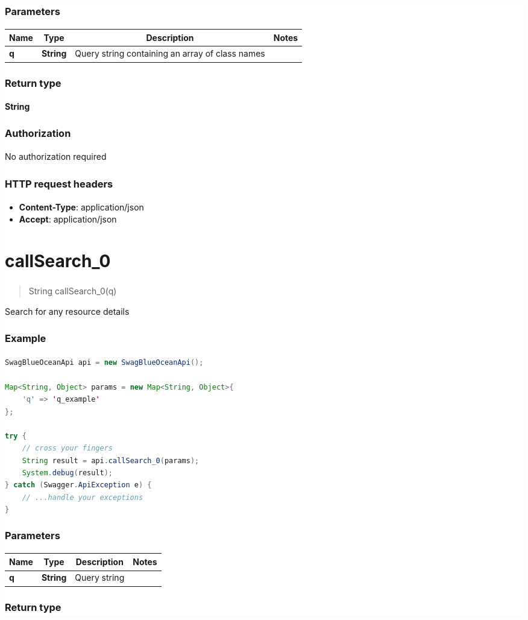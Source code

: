 ### Parameters

Name | Type | Description  | Notes
------------- | ------------- | ------------- | -------------
 **q** | **String**| Query string containing an array of class names |

### Return type

**String**

### Authorization

No authorization required

### HTTP request headers

 - **Content-Type**: application/json
 - **Accept**: application/json

<a name="callSearch_0"></a>
# **callSearch_0**
> String callSearch_0(q)



Search for any resource details

### Example
```java
SwagBlueOceanApi api = new SwagBlueOceanApi();

Map<String, Object> params = new Map<String, Object>{
    'q' => 'q_example'
};

try {
    // cross your fingers
    String result = api.callSearch_0(params);
    System.debug(result);
} catch (Swagger.ApiException e) {
    // ...handle your exceptions
}
```

### Parameters

Name | Type | Description  | Notes
------------- | ------------- | ------------- | -------------
 **q** | **String**| Query string |

### Return type
